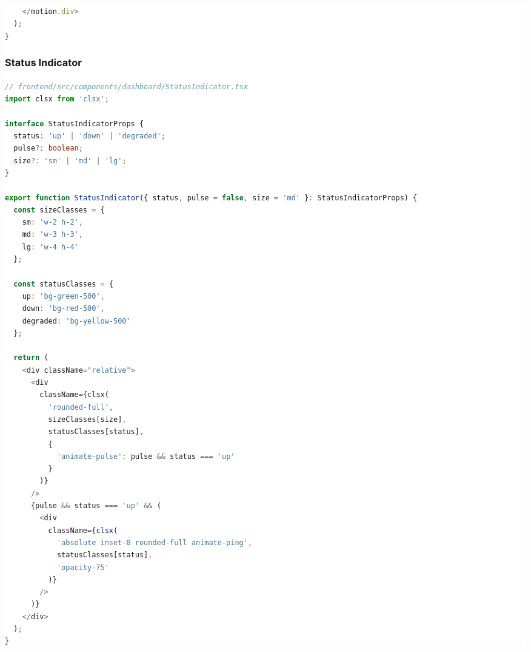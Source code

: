 ```typescript
    </motion.div>
  );
}
```

### Status Indicator

```typescript
// frontend/src/components/dashboard/StatusIndicator.tsx
import clsx from 'clsx';

interface StatusIndicatorProps {
  status: 'up' | 'down' | 'degraded';
  pulse?: boolean;
  size?: 'sm' | 'md' | 'lg';
}

export function StatusIndicator({ status, pulse = false, size = 'md' }: StatusIndicatorProps) {
  const sizeClasses = {
    sm: 'w-2 h-2',
    md: 'w-3 h-3',
    lg: 'w-4 h-4'
  };

  const statusClasses = {
    up: 'bg-green-500',
    down: 'bg-red-500',
    degraded: 'bg-yellow-500'
  };

  return (
    <div className="relative">
      <div
        className={clsx(
          'rounded-full',
          sizeClasses[size],
          statusClasses[status],
          {
            'animate-pulse': pulse && status === 'up'
          }
        )}
      />
      {pulse && status === 'up' && (
        <div
          className={clsx(
            'absolute inset-0 rounded-full animate-ping',
            statusClasses[status],
            'opacity-75'
          )}
        />
      )}
    </div>
  );
}
```
